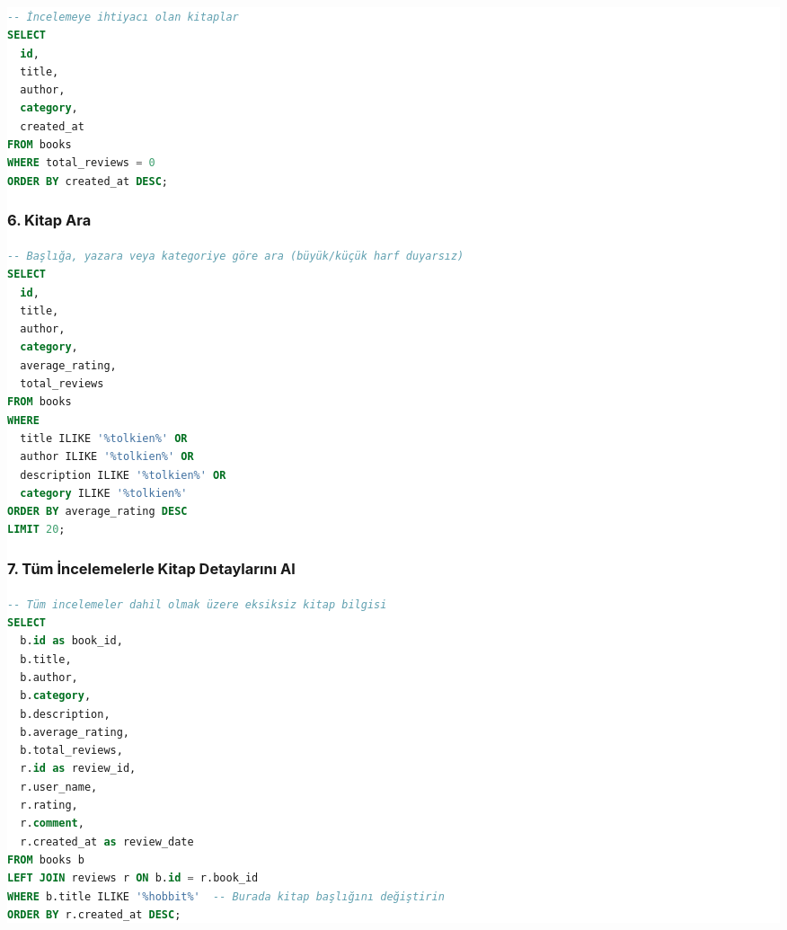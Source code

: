 ```sql
-- İncelemeye ihtiyacı olan kitaplar
SELECT 
  id,
  title,
  author,
  category,
  created_at
FROM books
WHERE total_reviews = 0
ORDER BY created_at DESC;
```

### 6. Kitap Ara

```sql
-- Başlığa, yazara veya kategoriye göre ara (büyük/küçük harf duyarsız)
SELECT 
  id,
  title,
  author,
  category,
  average_rating,
  total_reviews
FROM books
WHERE 
  title ILIKE '%tolkien%' OR
  author ILIKE '%tolkien%' OR
  description ILIKE '%tolkien%' OR
  category ILIKE '%tolkien%'
ORDER BY average_rating DESC
LIMIT 20;
```

### 7. Tüm İncelemelerle Kitap Detaylarını Al

```sql
-- Tüm incelemeler dahil olmak üzere eksiksiz kitap bilgisi
SELECT 
  b.id as book_id,
  b.title,
  b.author,
  b.category,
  b.description,
  b.average_rating,
  b.total_reviews,
  r.id as review_id,
  r.user_name,
  r.rating,
  r.comment,
  r.created_at as review_date
FROM books b
LEFT JOIN reviews r ON b.id = r.book_id
WHERE b.title ILIKE '%hobbit%'  -- Burada kitap başlığını değiştirin
ORDER BY r.created_at DESC;
```
